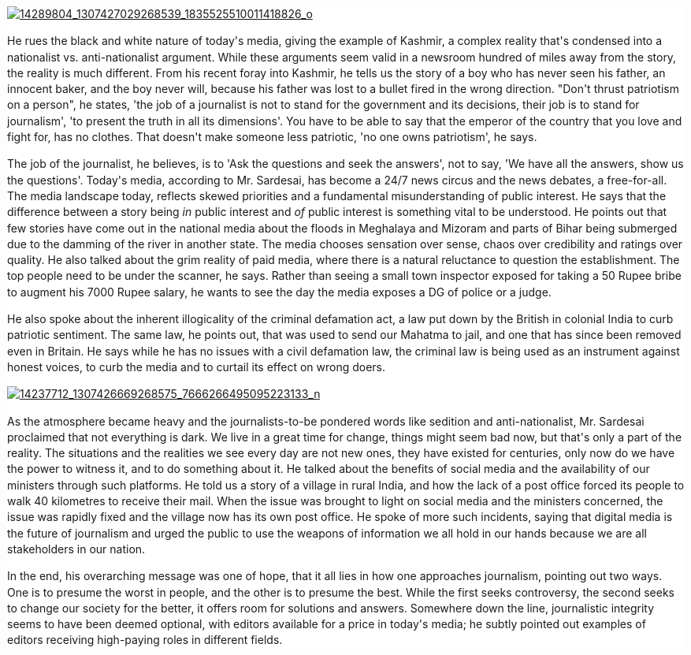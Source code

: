 <a href="http://manipalthetalk.net/wp-content/uploads/2016/09/14289804_1307427029268539_1835525510011418826_o.jpg" xlink="href"><img class="size-full wp-image-4071 aligncenter" src="http://manipalthetalk.net/wp-content/uploads/2016/09/14289804_1307427029268539_1835525510011418826_o.jpg" alt="14289804_1307427029268539_1835525510011418826_o" width="1296" height="864"></a>

He rues the black and white nature of today's media, giving the example of Kashmir, a complex reality that's condensed into a nationalist vs. anti-nationalist argument. While these arguments seem valid in a newsroom hundred of miles away from the story, the reality is much different. From his recent foray into Kashmir, he tells us the story of a boy who has never seen his father, an innocent baker, and the boy never will, because his father was lost to a bullet fired in the wrong direction. "Don't thrust patriotism on a person", he states, 'the job of a journalist is not to stand for the government and its decisions, their job is to stand for journalism', 'to present the truth in all its dimensions'. You have to be able to say that the emperor of the country that you love and fight for, has no clothes. That doesn't make someone less patriotic, 'no one owns patriotism', he says.

The job of the journalist, he believes, is to 'Ask the questions and seek the answers', not to say, 'We have all the answers, show us the questions'. Today's media, according to Mr. Sardesai, has become a 24/7 news circus and the news debates, a free-for-all. The media landscape today, reflects skewed priorities and a fundamental misunderstanding of public interest. He says that the difference between a story being&nbsp;<em>in&nbsp;</em>public interest and&nbsp;<em>of&nbsp;</em>public interest is something vital to be understood. He points out that few stories have come out in the national media about the floods in Meghalaya and Mizoram and parts of Bihar being submerged due to the damming of the river in another state. The media chooses sensation over sense, chaos over credibility and ratings over quality. He also talked about the grim reality of paid media, where there is a natural reluctance to question the establishment. The top people need to be under the scanner, he says. Rather than seeing a small town inspector exposed for taking a 50 Rupee bribe to augment his 7000 Rupee salary, he wants to see the day the media exposes a DG of police or a judge.

He also spoke about the inherent illogicality of the criminal defamation act, a law put down by the British in colonial India to curb patriotic sentiment. The same law, he points out, that was used to send our Mahatma to jail, and one that has since been removed even in Britain. He says while he has no issues with a civil defamation law, the criminal law is being used as an instrument against honest voices, to curb the media and to curtail its effect on wrong doers.

<a href="http://manipalthetalk.net/wp-content/uploads/2016/09/14237712_1307426669268575_7666266495095223133_n.jpg" xlink="href"><img class="size-full wp-image-4070 aligncenter" src="http://manipalthetalk.net/wp-content/uploads/2016/09/14237712_1307426669268575_7666266495095223133_n.jpg" alt="14237712_1307426669268575_7666266495095223133_n" width="960" height="540"></a>

As the atmosphere became heavy and the journalists-to-be pondered words like sedition and anti-nationalist, Mr. Sardesai proclaimed that not everything is dark. We live in a great time for change, things might seem bad now, but that's only a part of the reality. The situations and the realities we see every day are not new ones, they have existed for centuries, only now do we have the power to witness it, and to do something about it. He talked about the benefits of social media and the availability of our ministers through such platforms. He told us a story of a village in rural India, and how the lack of a post office forced its people to walk 40 kilometres to receive their mail. When the issue was brought to light on social media and the ministers concerned, the issue was rapidly fixed and the village now has its own post office. He spoke of more such incidents, saying that digital media is the future of journalism and urged the public to use the weapons of information we all hold in our hands&nbsp;because we are all stakeholders in our nation.

In the end, his overarching message was one of hope, that it all lies in how one approaches journalism, pointing out two ways. One is to presume the worst in people, and the other is to presume the best. While the first seeks controversy, the second seeks to change our society for the better, it offers room for solutions and answers. Somewhere down the line, journalistic integrity seems to have been deemed optional, with editors available for a price in today's media; he subtly pointed out examples of editors receiving high-paying roles in different fields.
